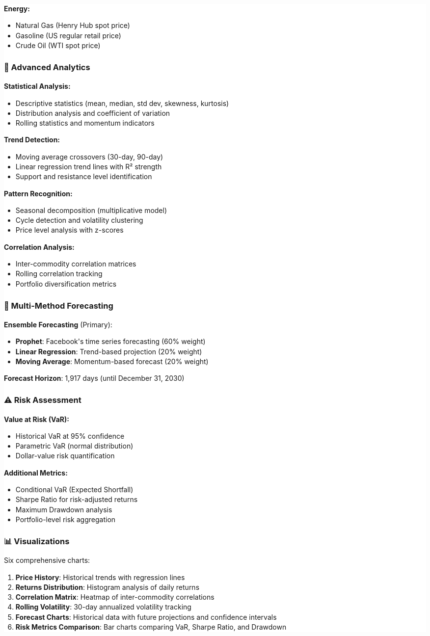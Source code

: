 **Energy:**
- Natural Gas (Henry Hub spot price)
- Gasoline (US regular retail price)
- Crude Oil (WTI spot price)

### 🔬 Advanced Analytics

**Statistical Analysis:**
- Descriptive statistics (mean, median, std dev, skewness, kurtosis)
- Distribution analysis and coefficient of variation
- Rolling statistics and momentum indicators

**Trend Detection:**
- Moving average crossovers (30-day, 90-day)
- Linear regression trend lines with R² strength
- Support and resistance level identification

**Pattern Recognition:**
- Seasonal decomposition (multiplicative model)
- Cycle detection and volatility clustering
- Price level analysis with z-scores

**Correlation Analysis:**
- Inter-commodity correlation matrices
- Rolling correlation tracking
- Portfolio diversification metrics

### 🔮 Multi-Method Forecasting

**Ensemble Forecasting** (Primary):
- **Prophet**: Facebook's time series forecasting (60% weight)
- **Linear Regression**: Trend-based projection (20% weight)
- **Moving Average**: Momentum-based forecast (20% weight)

**Forecast Horizon**: 1,917 days (until December 31, 2030)

### ⚠️ Risk Assessment

**Value at Risk (VaR):**
- Historical VaR at 95% confidence
- Parametric VaR (normal distribution)
- Dollar-value risk quantification

**Additional Metrics:**
- Conditional VaR (Expected Shortfall)
- Sharpe Ratio for risk-adjusted returns
- Maximum Drawdown analysis
- Portfolio-level risk aggregation

### 📊 Visualizations

Six comprehensive charts:
1. **Price History**: Historical trends with regression lines
2. **Returns Distribution**: Histogram analysis of daily returns
3. **Correlation Matrix**: Heatmap of inter-commodity correlations
4. **Rolling Volatility**: 30-day annualized volatility tracking
5. **Forecast Charts**: Historical data with future projections and confidence intervals
6. **Risk Metrics Comparison**: Bar charts comparing VaR, Sharpe Ratio, and Drawdown
